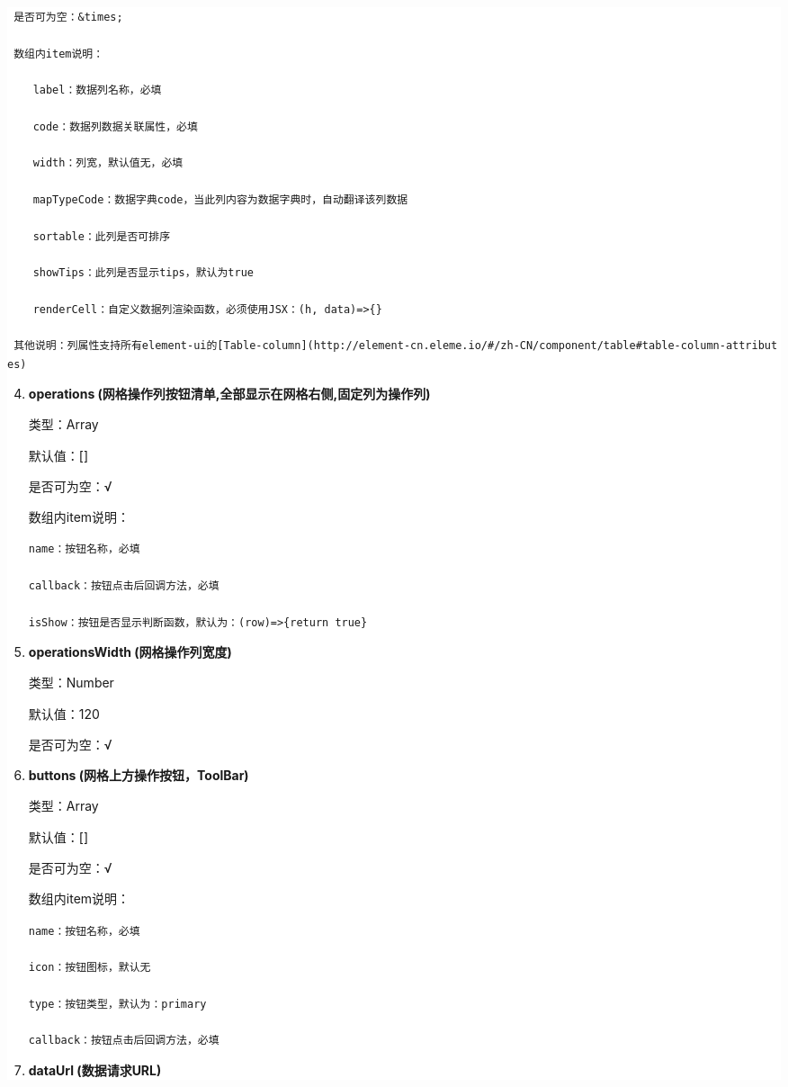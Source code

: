      是否可为空：&times;

     数组内item说明：

        label：数据列名称，必填

        code：数据列数据关联属性，必填

        width：列宽，默认值无，必填

        mapTypeCode：数据字典code，当此列内容为数据字典时，自动翻译该列数据

        sortable：此列是否可排序

        showTips：此列是否显示tips，默认为true

        renderCell：自定义数据列渲染函数，必须使用JSX：(h, data)=>{}

     其他说明：列属性支持所有element-ui的[Table-column](http://element-cn.eleme.io/#/zh-CN/component/table#table-column-attributes)

 4. <b>operations  (网格操作列按钮清单,全部显示在网格右侧,固定列为操作列)</b>

     类型：Array

     默认值：\[\]

     是否可为空：&radic;

     数组内item说明：

        name：按钮名称，必填

        callback：按钮点击后回调方法，必填

        isShow：按钮是否显示判断函数，默认为：(row)=>{return true}

 5. <b>operationsWidth  (网格操作列宽度)</b>

     类型：Number

     默认值：120

     是否可为空：&radic;

 6. <b>buttons  (网格上方操作按钮，ToolBar)</b>

     类型：Array

     默认值：\[\]

     是否可为空：&radic;

     数组内item说明：

        name：按钮名称，必填

        icon：按钮图标，默认无

        type：按钮类型，默认为：primary

        callback：按钮点击后回调方法，必填

 7. <b>dataUrl  (数据请求URL)</b>
